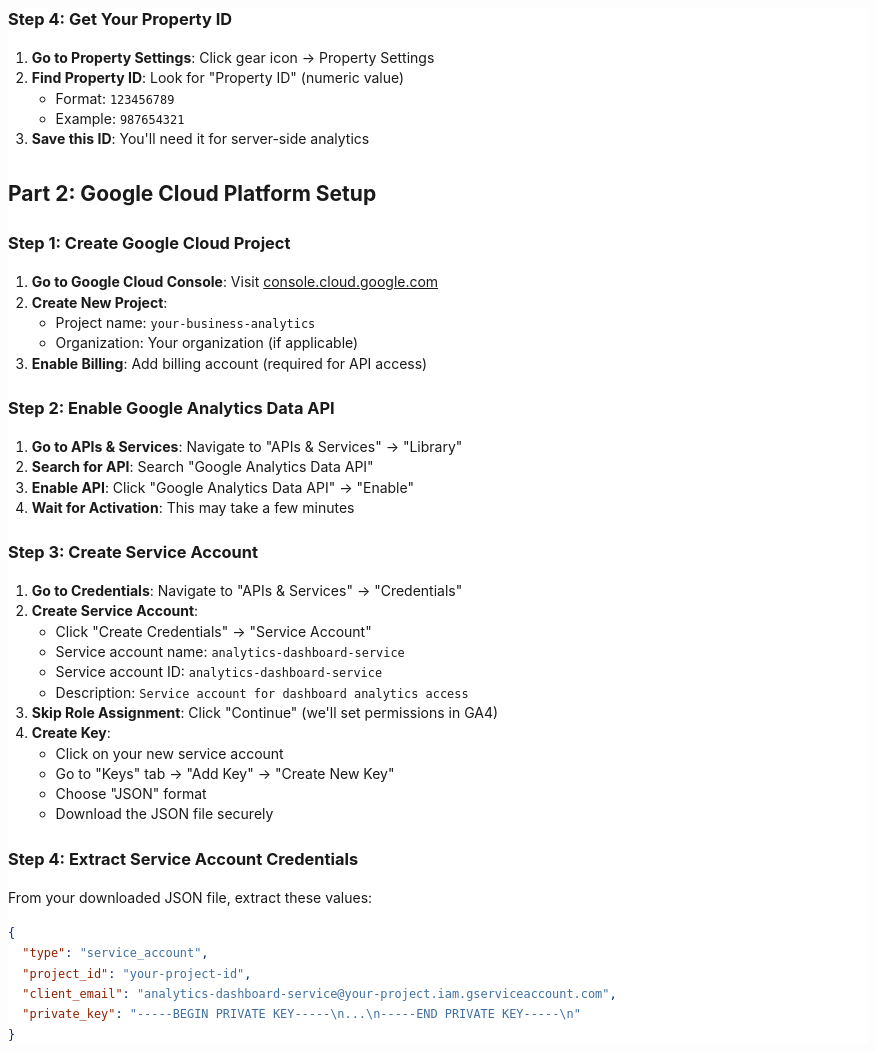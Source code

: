 ### Step 4: Get Your Property ID

1. **Go to Property Settings**: Click gear icon → Property Settings
2. **Find Property ID**: Look for "Property ID" (numeric value)
   - Format: `123456789`
   - Example: `987654321`
3. **Save this ID**: You'll need it for server-side analytics

## Part 2: Google Cloud Platform Setup

### Step 1: Create Google Cloud Project

1. **Go to Google Cloud Console**: Visit [console.cloud.google.com](https://console.cloud.google.com)
2. **Create New Project**:
   - Project name: `your-business-analytics`
   - Organization: Your organization (if applicable)
3. **Enable Billing**: Add billing account (required for API access)

### Step 2: Enable Google Analytics Data API

1. **Go to APIs & Services**: Navigate to "APIs & Services" → "Library"
2. **Search for API**: Search "Google Analytics Data API"
3. **Enable API**: Click "Google Analytics Data API" → "Enable"
4. **Wait for Activation**: This may take a few minutes

### Step 3: Create Service Account

1. **Go to Credentials**: Navigate to "APIs & Services" → "Credentials"
2. **Create Service Account**:
   - Click "Create Credentials" → "Service Account"
   - Service account name: `analytics-dashboard-service`
   - Service account ID: `analytics-dashboard-service`
   - Description: `Service account for dashboard analytics access`
3. **Skip Role Assignment**: Click "Continue" (we'll set permissions in GA4)
4. **Create Key**:
   - Click on your new service account
   - Go to "Keys" tab → "Add Key" → "Create New Key"
   - Choose "JSON" format
   - Download the JSON file securely

### Step 4: Extract Service Account Credentials

From your downloaded JSON file, extract these values:
```json
{
  "type": "service_account",
  "project_id": "your-project-id",
  "client_email": "analytics-dashboard-service@your-project.iam.gserviceaccount.com",
  "private_key": "-----BEGIN PRIVATE KEY-----\n...\n-----END PRIVATE KEY-----\n"
}
```

